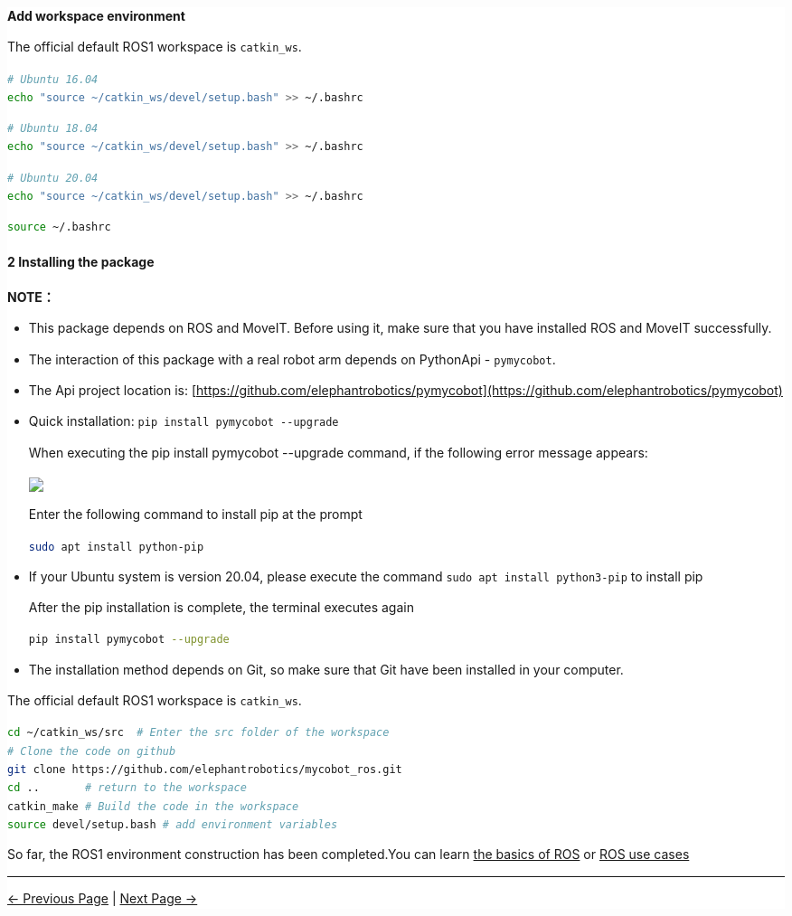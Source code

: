 **Add workspace environment**

The official default ROS1 workspace is `catkin_ws`.

```bash
# Ubuntu 16.04
echo "source ~/catkin_ws/devel/setup.bash" >> ~/.bashrc
```

```bash
# Ubuntu 18.04
echo "source ~/catkin_ws/devel/setup.bash" >> ~/.bashrc
```

```bash
# Ubuntu 20.04
echo "source ~/catkin_ws/devel/setup.bash" >> ~/.bashrc
```

```bash
source ~/.bashrc
```

#### 2 Installing the package
**NOTE：**

- This package depends on ROS and MoveIT. Before using it, make sure that you have installed ROS and MoveIT successfully.
- The interaction of this package with a real robot arm depends on PythonApi - `pymycobot`.
- The Api project location is: [https://github.com/elephantrobotics/pymycobot](https://github.com/elephantrobotics/pymycobot)
- Quick installation: `pip install pymycobot --upgrade`
  
  When executing the pip install pymycobot --upgrade command, if the following error message appears:

  <img src =../../../resources/11-ApplicationBaseROS/ros-5.png
  width ="500"  align = "center">

  Enter the following command to install pip at the prompt

  ```bash
  sudo apt install python-pip
  ```

- If your Ubuntu system is version 20.04, please execute the command `sudo apt install python3-pip` to install pip

  After the pip installation is complete, the terminal executes again

  ```bash
  pip install pymycobot --upgrade
  ```
- The installation method depends on Git, so make sure that Git have been installed in your computer.

The official default ROS1 workspace is `catkin_ws`.

```bash
cd ~/catkin_ws/src  # Enter the src folder of the workspace
# Clone the code on github
git clone https://github.com/elephantrobotics/mycobot_ros.git
cd ..       # return to the workspace
catkin_make # Build the code in the workspace
source devel/setup.bash # add environment variables
```

So far, the ROS1 environment construction has been completed.You can learn [the basics of ROS](11.1.1.2-ROS基础.md) or [ROS use cases](11.1.1.4-基础功能.md)

---

[← Previous Page](../11.1.1-M5.md) | [Next Page →](11.1.1.2-ROS基础.md)